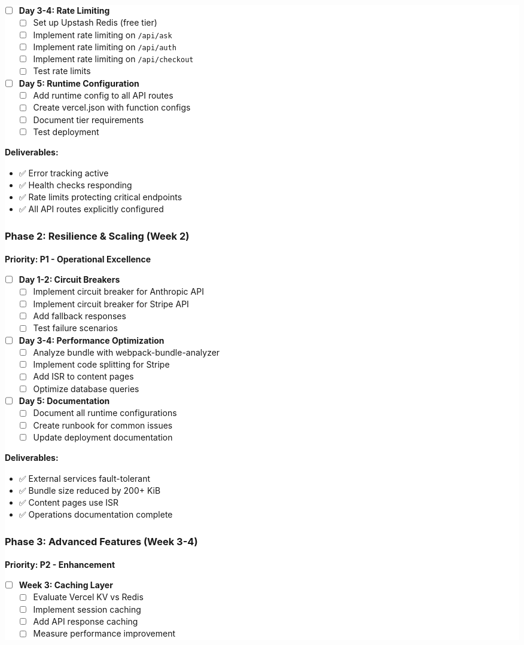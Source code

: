 - [ ] **Day 3-4: Rate Limiting**
  - [ ] Set up Upstash Redis (free tier)
  - [ ] Implement rate limiting on `/api/ask`
  - [ ] Implement rate limiting on `/api/auth`
  - [ ] Implement rate limiting on `/api/checkout`
  - [ ] Test rate limits

- [ ] **Day 5: Runtime Configuration**
  - [ ] Add runtime config to all API routes
  - [ ] Create vercel.json with function configs
  - [ ] Document tier requirements
  - [ ] Test deployment

**Deliverables:**
- ✅ Error tracking active
- ✅ Health checks responding
- ✅ Rate limits protecting critical endpoints
- ✅ All API routes explicitly configured

### Phase 2: Resilience & Scaling (Week 2)

**Priority: P1 - Operational Excellence**

- [ ] **Day 1-2: Circuit Breakers**
  - [ ] Implement circuit breaker for Anthropic API
  - [ ] Implement circuit breaker for Stripe API
  - [ ] Add fallback responses
  - [ ] Test failure scenarios

- [ ] **Day 3-4: Performance Optimization**
  - [ ] Analyze bundle with webpack-bundle-analyzer
  - [ ] Implement code splitting for Stripe
  - [ ] Add ISR to content pages
  - [ ] Optimize database queries

- [ ] **Day 5: Documentation**
  - [ ] Document all runtime configurations
  - [ ] Create runbook for common issues
  - [ ] Update deployment documentation

**Deliverables:**
- ✅ External services fault-tolerant
- ✅ Bundle size reduced by 200+ KiB
- ✅ Content pages use ISR
- ✅ Operations documentation complete

### Phase 3: Advanced Features (Week 3-4)

**Priority: P2 - Enhancement**

- [ ] **Week 3: Caching Layer**
  - [ ] Evaluate Vercel KV vs Redis
  - [ ] Implement session caching
  - [ ] Add API response caching
  - [ ] Measure performance improvement
